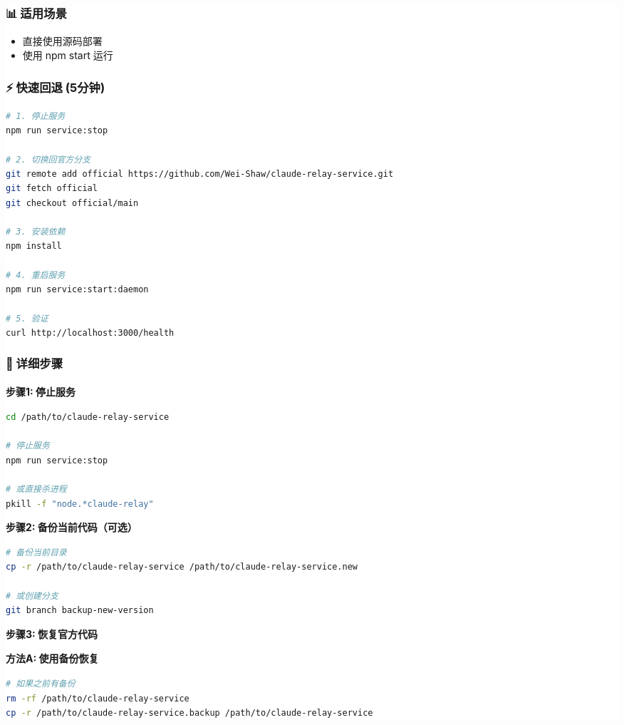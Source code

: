 ### 📊 适用场景
- 直接使用源码部署
- 使用 npm start 运行

### ⚡ 快速回退 (5分钟)

```bash
# 1. 停止服务
npm run service:stop

# 2. 切换回官方分支
git remote add official https://github.com/Wei-Shaw/claude-relay-service.git
git fetch official
git checkout official/main

# 3. 安装依赖
npm install

# 4. 重启服务
npm run service:start:daemon

# 5. 验证
curl http://localhost:3000/health
```

### 📝 详细步骤

**步骤1: 停止服务**

```bash
cd /path/to/claude-relay-service

# 停止服务
npm run service:stop

# 或直接杀进程
pkill -f "node.*claude-relay"
```

**步骤2: 备份当前代码（可选）**

```bash
# 备份当前目录
cp -r /path/to/claude-relay-service /path/to/claude-relay-service.new

# 或创建分支
git branch backup-new-version
```

**步骤3: 恢复官方代码**

**方法A: 使用备份恢复**

```bash
# 如果之前有备份
rm -rf /path/to/claude-relay-service
cp -r /path/to/claude-relay-service.backup /path/to/claude-relay-service
```
